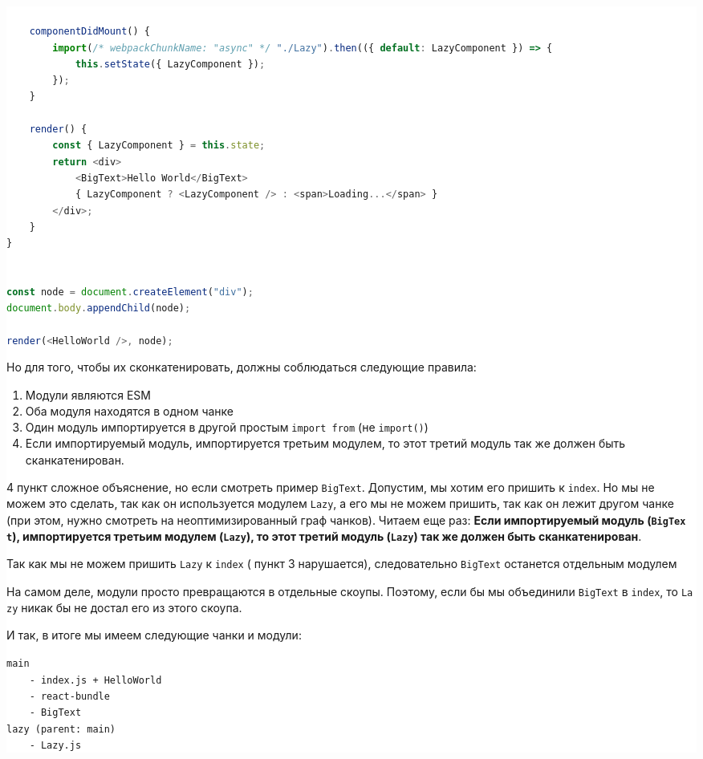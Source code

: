 ```js

    componentDidMount() {
        import(/* webpackChunkName: "async" */ "./Lazy").then(({ default: LazyComponent }) => {
            this.setState({ LazyComponent });
        });
    }

    render() {
        const { LazyComponent } = this.state;
        return <div>
            <BigText>Hello World</BigText>
            { LazyComponent ? <LazyComponent /> : <span>Loading...</span> }
        </div>;
    }
}


const node = document.createElement("div");
document.body.appendChild(node);

render(<HelloWorld />, node);
```

Но для того, чтобы их сконкатенировать, должны соблюдаться следующие правила:
1. Модули являются ESM
2. Оба модуля находятся в одном чанке
3. Один модуль импортируется в другой простым `import from` (не `import()`)
4. Если импортируемый модуль, импортируется третьим модулем, то этот третий модуль так же должен быть сканкатенирован. 

4 пункт сложное объяснение, но если смотреть пример `BigText`. Допустим, мы хотим его пришить к `index`. Но мы не можем это сделать, так как он используется модулем `Lazy`, а его мы не можем пришить, так как он лежит другом чанке (при этом, нужно смотреть на неоптимизированный граф чанков). Читаем еще раз:
	**Если импортируемый модуль (`BigText`), импортируется третьим модулем (`Lazy`), то этот третий модуль (`Lazy`) так же должен быть сканкатенирован**.

Так как мы не можем пришить `Lazy` к `index` ( пункт 3 нарушается), следовательно `BigText` останется отдельным модулем

На самом деле, модули просто превращаются в отдельные скоупы. Поэтому, если бы мы объединили `BigText` в `index`, то `Lazy` никак бы не достал его из этого скоупа.

И так, в итоге мы имеем следующие чанки и модули:
```
main
	- index.js + HelloWorld
	- react-bundle
	- BigText
lazy (parent: main)
	- Lazy.js
```

